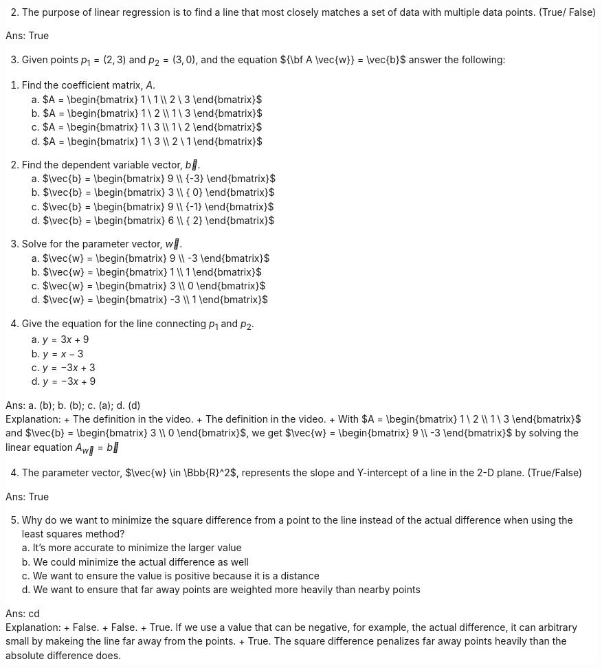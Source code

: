 
2. The purpose of linear regression is to find a line that most closely matches a set of data with multiple data points. (True/ False)

  Ans: True



3. Given points $p_1=(2,3)$ and $p_2=(3,0)$, and the equation ${\bf A \vec{w}} = \vec{b}$ answer the following:

  1) Find the coefficient matrix, $A$.<br/>
    <span style="padding-left: 1em;">a.</span> $A = \begin{bmatrix} 1 \ 1 \\ 2 \ 3 \end{bmatrix}$<br/>
    <span style="padding-left: 1em;">b.</span> $A = \begin{bmatrix} 1 \ 2 \\ 1 \ 3 \end{bmatrix}$<br/>
    <span style="padding-left: 1em;">c.</span> $A = \begin{bmatrix} 1 \ 3 \\ 1 \ 2 \end{bmatrix}$<br/>
    <span style="padding-left: 1em;">d.</span> $A = \begin{bmatrix} 1 \ 3 \\ 2 \ 1 \end{bmatrix}$<br/>

  2) Find the dependent variable vector, $\vec{b}$.<br/>
    <span style="padding-left: 1em;">a.</span> $\vec{b} = \begin{bmatrix} 9 \\ {-3} \end{bmatrix}$<br/>
    <span style="padding-left: 1em;">b.</span> $\vec{b} = \begin{bmatrix} 3 \\ { 0} \end{bmatrix}$<br/>
    <span style="padding-left: 1em;">c.</span> $\vec{b} = \begin{bmatrix} 9 \\ {-1} \end{bmatrix}$<br/>
    <span style="padding-left: 1em;">d.</span> $\vec{b} = \begin{bmatrix} 6 \\ { 2} \end{bmatrix}$<br/>

  3) Solve for the parameter vector, $\vec{w}$.<br/>
    <span style="padding-left: 1em;">a.</span> $\vec{w} = \begin{bmatrix} 9 \\ -3 \end{bmatrix}$<br/>
    <span style="padding-left: 1em;">b.</span> $\vec{w} = \begin{bmatrix} 1 \\ 1 \end{bmatrix}$<br/>
    <span style="padding-left: 1em;">c.</span> $\vec{w} = \begin{bmatrix} 3 \\ 0 \end{bmatrix}$<br/>
    <span style="padding-left: 1em;">d.</span> $\vec{w} = \begin{bmatrix} -3 \\ 1 \end{bmatrix}$<br/>

  4) Give the equation for the line connecting $p_1$ and $p_2$.<br/>
    <span style="padding-left: 1em;">a.</span> $y = 3x + 9$<br/>
    <span style="padding-left: 1em;">b.</span> $y = x - 3$<br/>
    <span style="padding-left: 1em;">c.</span> $y = -3x+3$<br/>
    <span style="padding-left: 1em;">d.</span> $y = -3x+9$<br/>

  Ans: a. (b); b. (b); c. (a); d. (d)<br/>
  Explanation:
    + The definition in the video.
    + The definition in the video.
    + With $A = \begin{bmatrix} 1 \ 2 \\ 1 \ 3 \end{bmatrix}$ and $\vec{b} = \begin{bmatrix} 3 \\ 0 \end{bmatrix}$, we get $\vec{w} = \begin{bmatrix} 9 \\ -3 \end{bmatrix}$ by solving the linear equation $A_{\vec{w}} = \vec{b}$



4. The parameter vector, $\vec{w} \in \Bbb{R}^2$, represents the slope and Y-intercept of a line in the 2-D plane. (True/False)

  Ans: True

  
5. Why do we want to minimize the square difference from a point to the line instead of the actual difference when using the least squares method?<br/>
  a. It’s more accurate to minimize the larger value<br/>
  b. We could minimize the actual difference as well<br/>
  c. We want to ensure the value is positive because it is a distance<br/>
  d. We want to ensure that far away points are weighted more heavily than nearby points<br/>

  Ans: cd<br/>
  Explanation:
    + False.
    + False.
    + True. If we use a value that can be negative, for example, the actual difference, it can arbitrary small by makeing the line far away from the points.
    + True. The square difference penalizes far away points heavily than the absolute difference does.  
